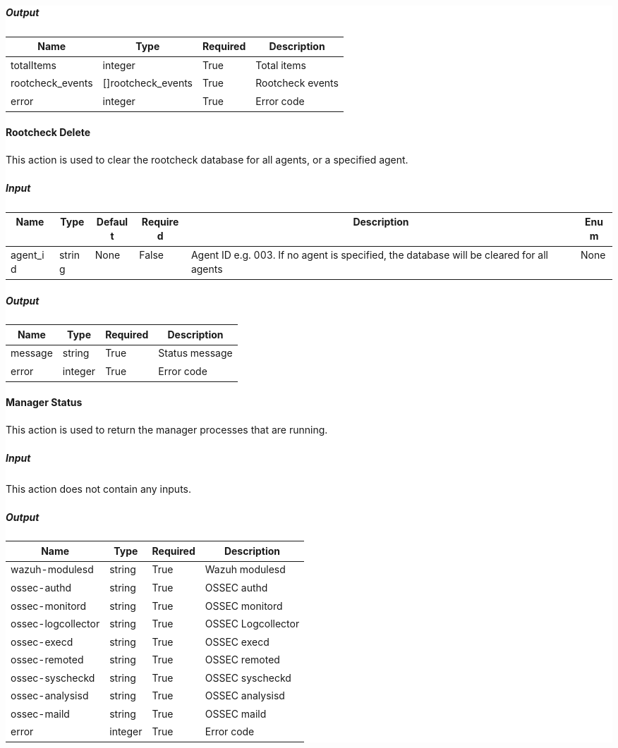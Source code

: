 ##### Output

|Name|Type|Required|Description|
|----|----|--------|-----------|
|totalItems|integer|True|Total items|
|rootcheck_events|[]rootcheck_events|True|Rootcheck events|
|error|integer|True|Error code|

#### Rootcheck Delete

This action is used to clear the rootcheck database for all agents, or a specified agent.

##### Input

|Name|Type|Default|Required|Description|Enum|
|----|----|-------|--------|-----------|----|
|agent_id|string|None|False|Agent ID e.g. 003. If no agent is specified, the database will be cleared for all agents|None|

##### Output

|Name|Type|Required|Description|
|----|----|--------|-----------|
|message|string|True|Status message|
|error|integer|True|Error code|

#### Manager Status

This action is used to return the manager processes that are running.

##### Input

This action does not contain any inputs.

##### Output

|Name|Type|Required|Description|
|----|----|--------|-----------|
|wazuh-modulesd|string|True|Wazuh modulesd|
|ossec-authd|string|True|OSSEC authd|
|ossec-monitord|string|True|OSSEC monitord|
|ossec-logcollector|string|True|OSSEC Logcollector|
|ossec-execd|string|True|OSSEC execd|
|ossec-remoted|string|True|OSSEC remoted|
|ossec-syscheckd|string|True|OSSEC syscheckd|
|ossec-analysisd|string|True|OSSEC analysisd|
|ossec-maild|string|True|OSSEC maild|
|error|integer|True|Error code|
